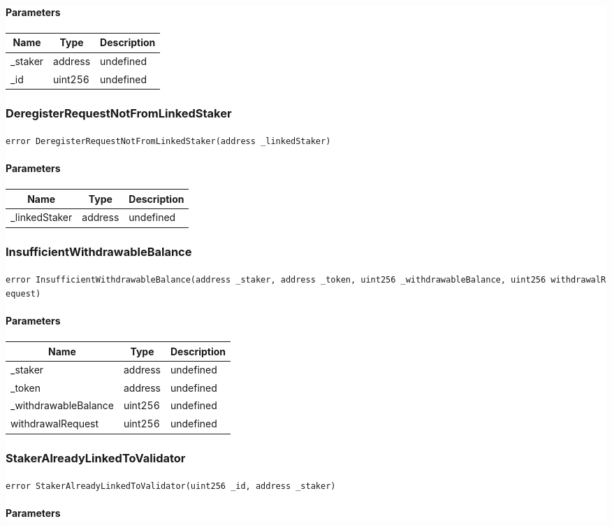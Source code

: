 #### Parameters

| Name | Type | Description |
|---|---|---|
| _staker | address | undefined |
| _id | uint256 | undefined |

### DeregisterRequestNotFromLinkedStaker

```solidity
error DeregisterRequestNotFromLinkedStaker(address _linkedStaker)
```





#### Parameters

| Name | Type | Description |
|---|---|---|
| _linkedStaker | address | undefined |

### InsufficientWithdrawableBalance

```solidity
error InsufficientWithdrawableBalance(address _staker, address _token, uint256 _withdrawableBalance, uint256 withdrawalRequest)
```





#### Parameters

| Name | Type | Description |
|---|---|---|
| _staker | address | undefined |
| _token | address | undefined |
| _withdrawableBalance | uint256 | undefined |
| withdrawalRequest | uint256 | undefined |

### StakerAlreadyLinkedToValidator

```solidity
error StakerAlreadyLinkedToValidator(uint256 _id, address _staker)
```





#### Parameters
